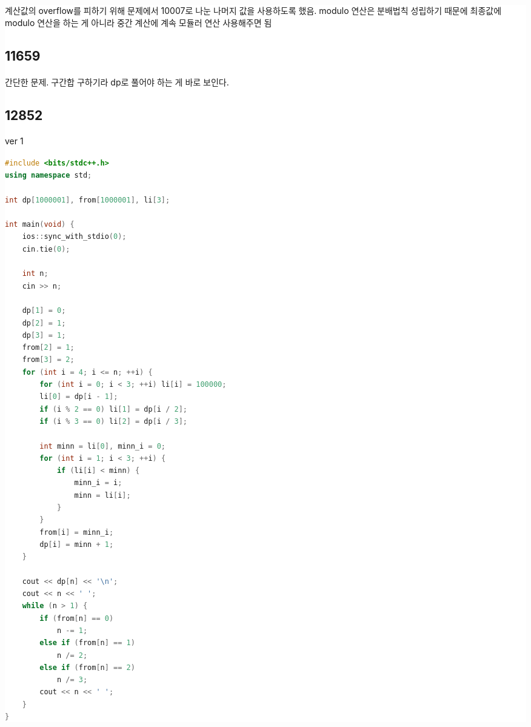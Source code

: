 계산값의 overflow를 피하기 위해 문제에서 10007로 나눈 나머지 값을 사용하도록 했음. modulo 연산은 분배법칙 성립하기 때문에 최종값에 modulo 연산을 하는 게 아니라 중간 계산에 계속 모듈러 연산 사용해주면 됨

## 11659
간단한 문제. 구간합 구하기라 dp로 풀어야 하는 게 바로 보인다.

## 12852
ver 1
```cpp
#include <bits/stdc++.h>
using namespace std;

int dp[1000001], from[1000001], li[3];

int main(void) {
	ios::sync_with_stdio(0);
	cin.tie(0);

	int n;
	cin >> n;

	dp[1] = 0;
	dp[2] = 1;
	dp[3] = 1;
	from[2] = 1;
	from[3] = 2;
	for (int i = 4; i <= n; ++i) {
		for (int i = 0; i < 3; ++i) li[i] = 100000;
		li[0] = dp[i - 1];
		if (i % 2 == 0) li[1] = dp[i / 2];
		if (i % 3 == 0) li[2] = dp[i / 3];

		int minn = li[0], minn_i = 0;
		for (int i = 1; i < 3; ++i) {
			if (li[i] < minn) {
				minn_i = i;
				minn = li[i];
			}
		}
		from[i] = minn_i;
		dp[i] = minn + 1;
	}

	cout << dp[n] << '\n';
	cout << n << ' ';
	while (n > 1) {
		if (from[n] == 0)
			n -= 1;
		else if (from[n] == 1)
			n /= 2;
		else if (from[n] == 2)
			n /= 3;
		cout << n << ' ';
	}
}
```
